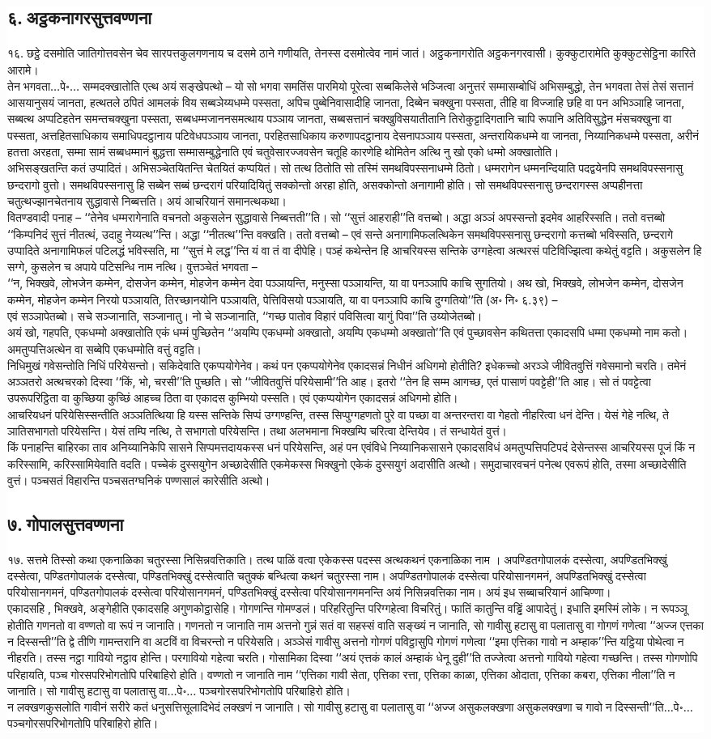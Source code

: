 
## ६. अट्ठकनागरसुत्तवण्णना

१६. छट्ठे दसमोति जातिगोत्तवसेन चेव सारपत्तकुलगणनाय च दसमे ठाने गणीयति, तेनस्स दसमोत्वेव नामं जातं। अट्ठकनागरोति अट्ठकनगरवासी। कुक्कुटारामेति कुक्कुटसेट्ठिना कारिते आरामे।  
तेन भगवता…पे॰… सम्मदक्खातोति एत्थ अयं सङ्खेपत्थो – यो सो भगवा समतिंस पारमियो पूरेत्वा सब्बकिलेसे भञ्जित्वा अनुत्तरं सम्मासम्बोधिं अभिसम्बुद्धो, तेन भगवता तेसं तेसं सत्तानं आसयानुसयं जानता, हत्थतले ठपितं आमलकं विय सब्बञेय्यधम्मे पस्सता, अपिच पुब्बेनिवासादीहि जानता, दिब्बेन चक्खुना पस्सता, तीहि वा विज्जाहि छहि वा पन अभिञ्ञाहि जानता, सब्बत्थ अप्पटिहतेन समन्तचक्खुना पस्सता, सब्बधम्मजाननसमत्थाय पञ्ञाय जानता, सब्बसत्तानं चक्खुविसयातीतानि तिरोकुट्टादिगतानि चापि रूपानि अतिविसुद्धेन मंसचक्खुना वा पस्सता, अत्तहितसाधिकाय समाधिपदट्ठानाय पटिवेधपञ्ञाय जानता, परहितसाधिकाय करुणापदट्ठानाय देसनापञ्ञाय पस्सता, अन्तरायिकधम्मे वा जानता, निय्यानिकधम्मे पस्सता, अरीनं हतत्ता अरहता, सम्मा सामं सब्बधम्मानं बुद्धत्ता सम्मासम्बुद्धेनाति एवं चतुवेसारज्जवसेन चतूहि कारणेहि थोमितेन अत्थि नु खो एको धम्मो अक्खातोति।  
अभिसङ्खतन्ति कतं उप्पादितं। अभिसञ्चेतयितन्ति चेतयितं कप्पयितं। सो तत्थ ठितोति सो तस्मिं समथविपस्सनाधम्मे ठितो। धम्मरागेन धम्मनन्दियाति पदद्वयेनपि समथविपस्सनासु छन्दरागो वुत्तो। समथविपस्सनासु हि सब्बेन सब्बं छन्दरागं परियादियितुं सक्कोन्तो अरहा होति, असक्कोन्तो अनागामी होति। सो समथविपस्सनासु छन्दरागस्स अप्पहीनत्ता चतुत्थज्झानचेतनाय सुद्धावासे निब्बत्तति। अयं आचरियानं समानत्थकथा।  
वितण्डवादी पनाह – ‘‘तेनेव धम्मरागेनाति वचनतो अकुसलेन सुद्धावासे निब्बत्तती’’ति। सो ‘‘सुत्तं आहराही’’ति वत्तब्बो। अद्धा अञ्ञं अपस्सन्तो इदमेव आहरिस्सति। ततो वत्तब्बो ‘‘किम्पनिदं सुत्तं नीतत्थं, उदाहु नेय्यत्थ’’न्ति। अद्धा ‘‘नीतत्थ’’न्ति वक्खति। ततो वत्तब्बो – एवं सन्ते अनागामिफलत्थिकेन समथविपस्सनासु छन्दरागो कत्तब्बो भविस्सति, छन्दरागे उप्पादिते अनागामिफलं पटिलद्धं भविस्सति, मा ‘‘सुत्तं मे लद्ध’’न्ति यं वा तं वा दीपेहि। पञ्हं कथेन्तेन हि आचरियस्स सन्तिके उग्गहेत्वा अत्थरसं पटिविज्झित्वा कथेतुं वट्टति। अकुसलेन हि सग्गे, कुसलेन च अपाये पटिसन्धि नाम नत्थि। वुत्तञ्चेतं भगवता –  
‘‘न, भिक्खवे, लोभजेन कम्मेन, दोसजेन कम्मेन, मोहजेन कम्मेन देवा पञ्ञायन्ति, मनुस्सा पञ्ञायन्ति, या वा पनञ्ञापि काचि सुगतियो। अथ खो, भिक्खवे, लोभजेन कम्मेन, दोसजेन कम्मेन, मोहजेन कम्मेन निरयो पञ्ञायति, तिरच्छानयोनि पञ्ञायति, पेत्तिविसयो पञ्ञायति, या वा पनञ्ञापि काचि दुग्गतियो’’ति (अ॰ नि॰ ६.३९) –  
एवं सञ्ञापेतब्बो। सचे सञ्जानाति, सञ्जानातु। नो चे सञ्जानाति, ‘‘गच्छ पातोव विहारं पविसित्वा यागुं पिवा’’ति उय्योजेतब्बो।  
अयं खो, गहपति, एकधम्मो अक्खातोति एकं धम्मं पुच्छितेन ‘‘अयम्पि एकधम्मो अक्खातो, अयम्पि एकधम्मो अक्खातो’’ति एवं पुच्छावसेन कथितत्ता एकादसपि धम्मा एकधम्मो नाम कतो। अमतुप्पत्तिअत्थेन वा सब्बेपि एकधम्मोति वत्तुं वट्टति।  
निधिमुखं गवेसन्तोति निधिं परियेसन्तो। सकिदेवाति एकप्पयोगेनेव। कथं पन एकप्पयोगेनेव एकादसन्नं निधीनं अधिगमो होतीति? इधेकच्चो अरञ्ञे जीवितवुत्तिं गवेसमानो चरति। तमेनं अञ्ञतरो अत्थचरको दिस्वा ‘‘किं, भो, चरसी’’ति पुच्छति। सो ‘‘जीवितवुत्तिं परियेसामी’’ति आह। इतरो ‘‘तेन हि सम्म आगच्छ, एतं पासाणं पवट्टेही’’ति आह। सो तं पवट्टेत्वा उपरूपरिट्ठिता वा कुच्छिया कुच्छिं आहच्च ठिता वा एकादस कुम्भियो पस्सति। एवं एकप्पयोगेन एकादसन्नं अधिगमो होति।  
आचरियधनं परियेसिस्सन्तीति अञ्ञतित्थिया हि यस्स सन्तिके सिप्पं उग्गण्हन्ति, तस्स सिप्पुग्गहणतो पुरे वा पच्छा वा अन्तरन्तरा वा गेहतो नीहरित्वा धनं देन्ति। येसं गेहे नत्थि, ते ञातिसभागतो परियेसन्ति। येसं तम्पि नत्थि, ते सभागतो परियेसन्ति। तथा अलभमाना भिक्खम्पि चरित्वा देन्तियेव। तं सन्धायेतं वुत्तं।  
किं पनाहन्ति बाहिरका ताव अनिय्यानिकेपि सासने सिप्पमत्तदायकस्स धनं परियेसन्ति, अहं पन एवंविधे निय्यानिकसासने एकादसविधं अमतुप्पत्तिपटिपदं देसेन्तस्स आचरियस्स पूजं किं न करिस्सामि, करिस्सामियेवाति वदति। पच्चेकं दुस्सयुगेन अच्छादेसीति एकमेकस्स भिक्खुनो एकेकं दुस्सयुगं अदासीति अत्थो। समुदाचारवचनं पनेत्थ एवरूपं होति, तस्मा अच्छादेसीति वुत्तं। पञ्चसतं विहारन्ति पञ्चसतग्घनिकं पण्णसालं कारेसीति अत्थो।  


## ७. गोपालसुत्तवण्णना

१७. सत्तमे तिस्सो कथा एकनाळिका चतुरस्सा निसिन्नवत्तिकाति। तत्थ पाळिं वत्वा एकेकस्स पदस्स अत्थकथनं एकनाळिका नाम । अपण्डितगोपालकं दस्सेत्वा, अपण्डितभिक्खुं दस्सेत्वा, पण्डितगोपालकं दस्सेत्वा, पण्डितभिक्खुं दस्सेत्वाति चतुक्कं बन्धित्वा कथनं चतुरस्सा नाम। अपण्डितगोपालकं दस्सेत्वा परियोसानगमनं, अपण्डितभिक्खुं दस्सेत्वा परियोसानगमनं, पण्डितगोपालकं दस्सेत्वा परियोसानगमनं, पण्डितभिक्खुं दस्सेत्वा परियोसानगमनन्ति अयं निसिन्नवत्तिका नाम। अयं इध सब्बाचरियानं आचिण्णा।  
एकादसहि , भिक्खवे, अङ्गेहीति एकादसहि अगुणकोट्ठासेहि। गोगणन्ति गोमण्डलं। परिहरितुन्ति परिग्गहेत्वा विचरितुं। फातिं कातुन्ति वड्ढिं आपादेतुं। इधाति इमस्मिं लोके। न रूपञ्ञू होतीति गणनतो वा वण्णतो वा रूपं न जानाति। गणनतो न जानाति नाम अत्तनो गुन्नं सतं वा सहस्सं वाति सङ्ख्यं न जानाति, सो गावीसु हटासु वा पलातासु वा गोगणं गणेत्वा ‘‘अज्ज एत्तका न दिस्सन्ती’’ति द्वे तीणि गामन्तरानि वा अटविं वा विचरन्तो न परियेसति। अञ्ञेसं गावीसु अत्तनो गोगणं पविट्ठासुपि गोगणं गणेत्वा ‘‘इमा एत्तिका गावो न अम्हाक’’न्ति यट्ठिया पोथेत्वा न नीहरति। तस्स नट्ठा गावियो नट्ठाव होन्ति। परगावियो गहेत्वा चरति। गोसामिका दिस्वा ‘‘अयं एत्तकं कालं अम्हाकं धेनू दुही’’ति तज्जेत्वा अत्तनो गावियो गहेत्वा गच्छन्ति। तस्स गोगणोपि परिहायति, पञ्च गोरसपरिभोगतोपि परिबाहिरो होति। वण्णतो न जानाति नाम ‘‘एत्तिका गावी सेता, एत्तिका रत्ता, एत्तिका काळा, एत्तिका ओदाता, एत्तिका कबरा, एत्तिका नीला’’ति न जानाति। सो गावीसु हटासु वा पलातासु वा…पे॰… पञ्चगोरसपरिभोगतोपि परिबाहिरो होति।  
न लक्खणकुसलोति गावीनं सरीरे कतं धनुसत्तिसूलादिभेदं लक्खणं न जानाति। सो गावीसु हटासु वा पलातासु वा ‘‘अज्ज असुकलक्खणा असुकलक्खणा च गावो न दिस्सन्ती’’ति…पे॰… पञ्चगोरसपरिभोगतोपि परिबाहिरो होति।  